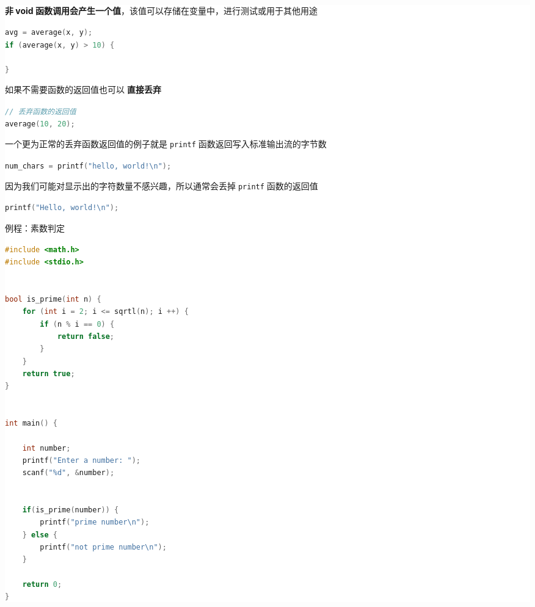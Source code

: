**非 void 函数调用会产生一个值**，该值可以存储在变量中，进行测试或用于其他用途

```c
avg = average(x, y);
if (average(x, y) > 10) {
	
}
```

如果不需要函数的返回值也可以 **直接丢弃**

```c
// 丢弃函数的返回值
average(10, 20);
```

一个更为正常的丢弃函数返回值的例子就是 `printf` 函数返回写入标准输出流的字节数

```c
num_chars = printf("hello, world!\n");
```

因为我们可能对显示出的字符数量不感兴趣，所以通常会丢掉 `printf` 函数的返回值

```c
printf("Hello, world!\n");
```

例程：素数判定

```c title:prime.c
#include <math.h>
#include <stdio.h>


bool is_prime(int n) {
    for (int i = 2; i <= sqrtl(n); i ++) {
        if (n % i == 0) {
            return false;
        }
    }
    return true;
}


int main() {

    int number;
    printf("Enter a number: ");
    scanf("%d", &number);


    if(is_prime(number)) {
        printf("prime number\n");
    } else {
        printf("not prime number\n");
    }

    return 0;
}
```
